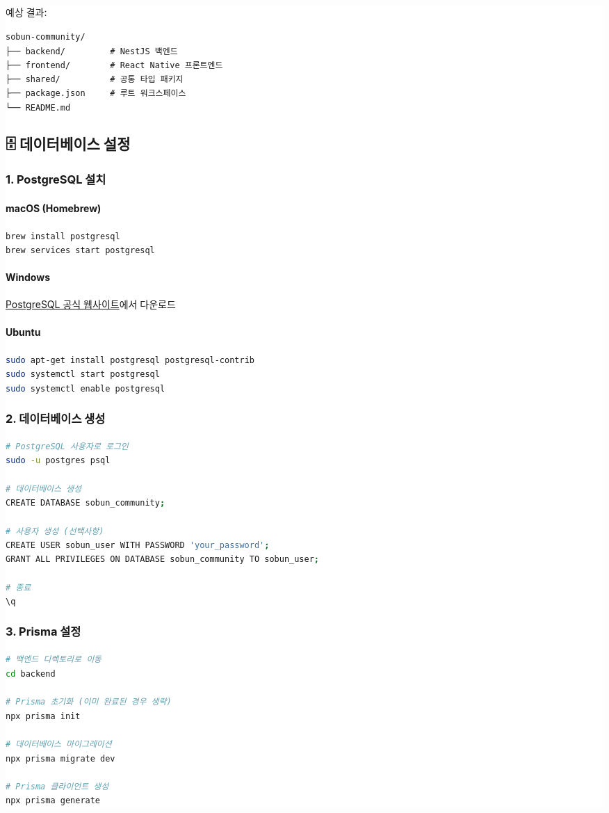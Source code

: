 예상 결과:
```
sobun-community/
├── backend/         # NestJS 백엔드
├── frontend/        # React Native 프론트엔드
├── shared/          # 공통 타입 패키지
├── package.json     # 루트 워크스페이스
└── README.md
```

## 🗄️ 데이터베이스 설정

### 1. PostgreSQL 설치

#### macOS (Homebrew)
```bash
brew install postgresql
brew services start postgresql
```

#### Windows
[PostgreSQL 공식 웹사이트](https://www.postgresql.org/download/windows/)에서 다운로드

#### Ubuntu
```bash
sudo apt-get install postgresql postgresql-contrib
sudo systemctl start postgresql
sudo systemctl enable postgresql
```

### 2. 데이터베이스 생성
```bash
# PostgreSQL 사용자로 로그인
sudo -u postgres psql

# 데이터베이스 생성
CREATE DATABASE sobun_community;

# 사용자 생성 (선택사항)
CREATE USER sobun_user WITH PASSWORD 'your_password';
GRANT ALL PRIVILEGES ON DATABASE sobun_community TO sobun_user;

# 종료
\q
```

### 3. Prisma 설정
```bash
# 백엔드 디렉토리로 이동
cd backend

# Prisma 초기화 (이미 완료된 경우 생략)
npx prisma init

# 데이터베이스 마이그레이션
npx prisma migrate dev

# Prisma 클라이언트 생성
npx prisma generate
```

